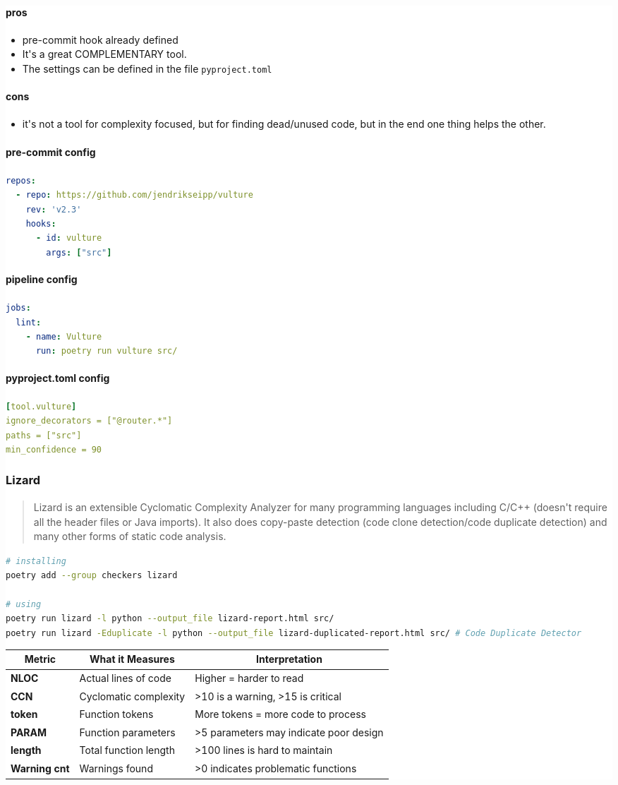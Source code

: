 #### pros
- pre-commit hook already defined
- It's a great COMPLEMENTARY tool.
- The settings can be defined in the file `pyproject.toml`

#### cons
- it's not a tool for complexity focused, but for finding dead/unused code, but in the end one thing helps the other.

#### pre-commit config

```yaml
repos:
  - repo: https://github.com/jendrikseipp/vulture
    rev: 'v2.3'
    hooks:
      - id: vulture
        args: ["src"]
```

#### pipeline config

```yaml
jobs:
  lint:
    - name: Vulture
      run: poetry run vulture src/
```

#### pyproject.toml config
```yaml
[tool.vulture]
ignore_decorators = ["@router.*"]
paths = ["src"]
min_confidence = 90
```

### Lizard

> Lizard is an extensible Cyclomatic Complexity Analyzer for many programming languages including C/C++ (doesn't require all the header files or Java imports). It also does copy-paste detection (code clone detection/code duplicate detection) and many other forms of static code analysis.

```bash
# installing
poetry add --group checkers lizard

# using
poetry run lizard -l python --output_file lizard-report.html src/
poetry run lizard -Eduplicate -l python --output_file lizard-duplicated-report.html src/ # Code Duplicate Detector
```

| **Metric**       | **What it Measures**               | **Interpretation**                              |
|-----------------|---------------------------------|--------------------------------|
| **NLOC**        | Actual lines of code           | Higher = harder to read |
| **CCN**         | Cyclomatic complexity          | >10 is a warning, >15 is critical |
| **token**       | Function tokens                | More tokens = more code to process |
| **PARAM**       | Function parameters            | >5 parameters may indicate poor design |
| **length**      | Total function length          | >100 lines is hard to maintain |
| **Warning cnt** | Warnings found                 | >0 indicates problematic functions |
